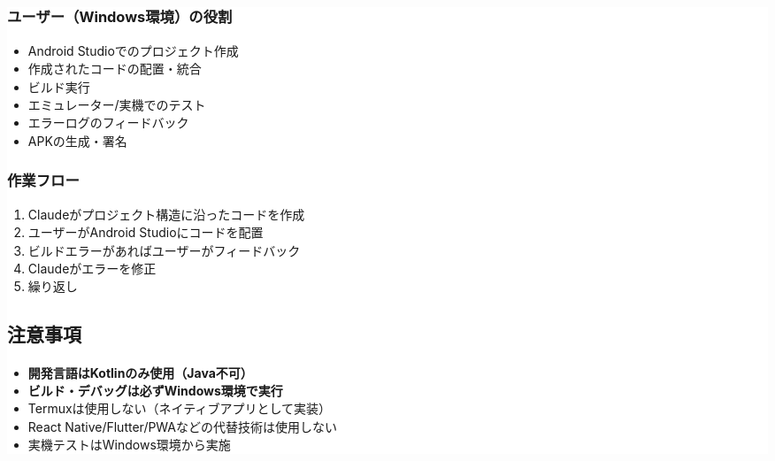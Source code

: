 ### ユーザー（Windows環境）の役割
- Android Studioでのプロジェクト作成
- 作成されたコードの配置・統合
- ビルド実行
- エミュレーター/実機でのテスト
- エラーログのフィードバック
- APKの生成・署名

### 作業フロー
1. Claudeがプロジェクト構造に沿ったコードを作成
2. ユーザーがAndroid Studioにコードを配置
3. ビルドエラーがあればユーザーがフィードバック
4. Claudeがエラーを修正
5. 繰り返し

## 注意事項
- **開発言語はKotlinのみ使用（Java不可）**
- **ビルド・デバッグは必ずWindows環境で実行**
- Termuxは使用しない（ネイティブアプリとして実装）
- React Native/Flutter/PWAなどの代替技術は使用しない
- 実機テストはWindows環境から実施